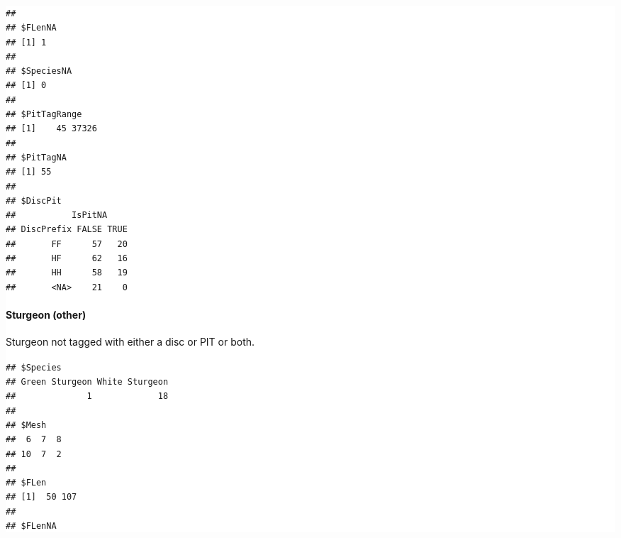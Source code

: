     ## 
    ## $FLenNA
    ## [1] 1
    ## 
    ## $SpeciesNA
    ## [1] 0
    ## 
    ## $PitTagRange
    ## [1]    45 37326
    ## 
    ## $PitTagNA
    ## [1] 55
    ## 
    ## $DiscPit
    ##           IsPitNA
    ## DiscPrefix FALSE TRUE
    ##       FF      57   20
    ##       HF      62   16
    ##       HH      58   19
    ##       <NA>    21    0

#### Sturgeon (other)

Sturgeon not tagged with either a disc or PIT or both.

    ## $Species
    ## Green Sturgeon White Sturgeon 
    ##              1             18 
    ## 
    ## $Mesh
    ##  6  7  8 
    ## 10  7  2 
    ## 
    ## $FLen
    ## [1]  50 107
    ## 
    ## $FLenNA
